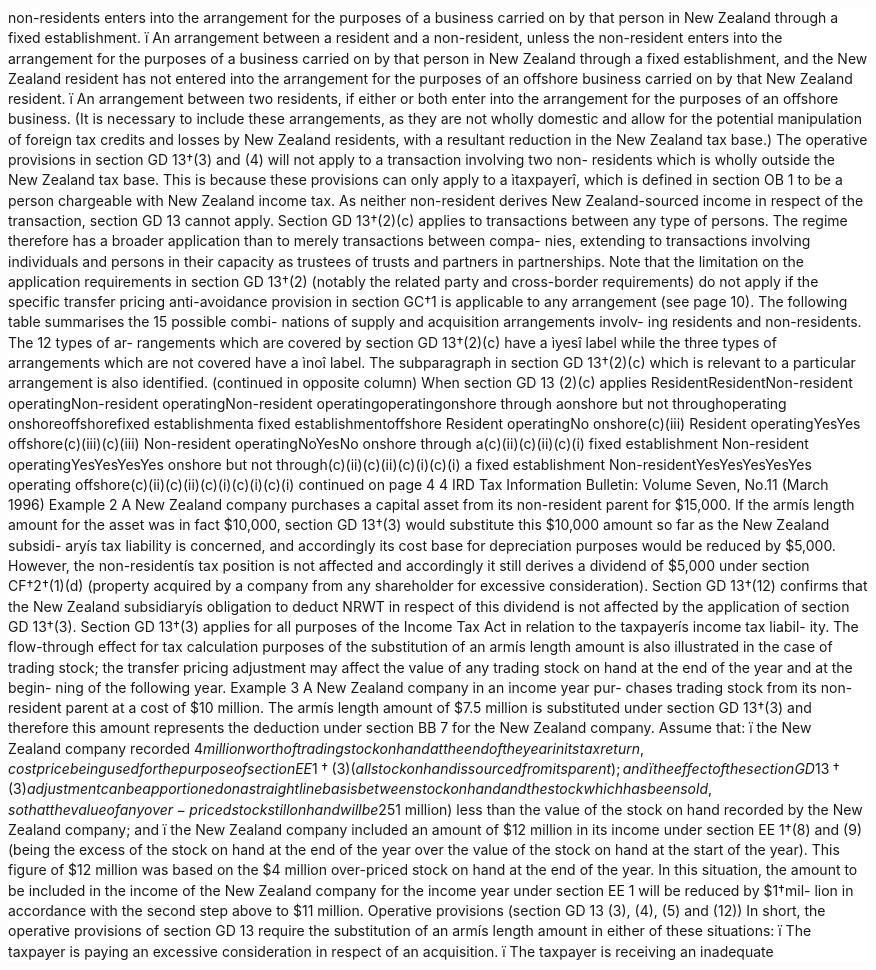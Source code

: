 non-residents enters into the arrangement for the purposes of a business carried on by that person in New Zealand through a fixed establishment. ï An arrangement between a resident and a non-resident, unless the non-resident enters into the arrangement for the purposes of a business carried on by that person in New Zealand through a fixed establishment, and the New Zealand resident has not entered into the arrangement for the purposes of an offshore business carried on by that New Zealand resident. ï An arrangement between two residents, if either or both enter into the arrangement for the purposes of an offshore business. (It is necessary to include these arrangements, as they are not wholly domestic and allow for the potential manipulation of foreign tax credits and losses by New Zealand residents, with a resultant reduction in the New Zealand tax base.) The operative provisions in section GD 13†(3) and (4) will not apply to a transaction involving two non- residents which is wholly outside the New Zealand tax base. This is because these provisions can only apply to a ìtaxpayerî, which is defined in section OB 1 to be a person chargeable with New Zealand income tax. As neither non-resident derives New Zealand-sourced income in respect of the transaction, section GD 13 cannot apply. Section GD 13†(2)(c) applies to transactions between any type of persons. The regime therefore has a broader application than to merely transactions between compa- nies, extending to transactions involving individuals and persons in their capacity as trustees of trusts and partners in partnerships. Note that the limitation on the application requirements in section GD 13†(2) (notably the related party and cross-border requirements) do not apply if the specific transfer pricing anti-avoidance provision in section GC†1 is applicable to any arrangement (see page 10). The following table summarises the 15 possible combi- nations of supply and acquisition arrangements involv- ing residents and non-residents. The 12 types of ar- rangements which are covered by section GD 13†(2)(c) have a ìyesî label while the three types of arrangements which are not covered have a ìnoî label. The subparagraph in section GD 13†(2)(c) which is relevant to a particular arrangement is also identified. (continued in opposite column) When section GD 13 (2)(c) applies ResidentResidentNon-resident operatingNon-resident operatingNon-resident operatingoperatingonshore through aonshore but not throughoperating onshoreoffshorefixed establishmenta fixed establishmentoffshore Resident operatingNo onshore(c)(iii) Resident operatingYesYes offshore(c)(iii)(c)(iii) Non-resident operatingNoYesNo onshore through a(c)(ii)(c)(ii)(c)(i) fixed establishment Non-resident operatingYesYesYesYes onshore but not through(c)(ii)(c)(ii)(c)(i)(c)(i) a fixed establishment Non-residentYesYesYesYesYes operating offshore(c)(ii)(c)(ii)(c)(i)(c)(i)(c)(i) continued on page 4 4 IRD Tax Information Bulletin: Volume Seven, No.11 (March 1996) Example 2 A New Zealand company purchases a capital asset from its non-resident parent for $15,000. If the armís length amount for the asset was in fact $10,000, section GD 13†(3) would substitute this $10,000 amount so far as the New Zealand subsidi- aryís tax liability is concerned, and accordingly its cost base for depreciation purposes would be reduced by $5,000. However, the non-residentís tax position is not affected and accordingly it still derives a dividend of $5,000 under section CF†2†(1)(d) (property acquired by a company from any shareholder for excessive consideration). Section GD 13†(12) confirms that the New Zealand subsidiaryís obligation to deduct NRWT in respect of this dividend is not affected by the application of section GD 13†(3). Section GD 13†(3) applies for all purposes of the Income Tax Act in relation to the taxpayerís income tax liabil- ity. The flow-through effect for tax calculation purposes of the substitution of an armís length amount is also illustrated in the case of trading stock; the transfer pricing adjustment may affect the value of any trading stock on hand at the end of the year and at the begin- ning of the following year. Example 3 A New Zealand company in an income year pur- chases trading stock from its non-resident parent at a cost of $10 million. The armís length amount of $7.5 million is substituted under section GD 13†(3) and therefore this amount represents the deduction under section BB 7 for the New Zealand company. Assume that: ï the New Zealand company recorded $4 million worth of trading stock on hand at the end of the year in its tax return, cost price being used for the purpose of section EE 1†(3) (all stock on hand is sourced from its parent); and ï the effect of the section GD 13†(3) adjustment can be apportioned on a straightline basis between stock on hand and the stock which has been sold, so that the value of any over-priced stock still on hand will be 25% ($1 million) less than the value of the stock on hand recorded by the New Zealand company; and ï the New Zealand company included an amount of $12 million in its income under section EE 1†(8) and (9) (being the excess of the stock on hand at the end of the year over the value of the stock on hand at the start of the year). This figure of $12 million was based on the $4 million over-priced stock on hand at the end of the year. In this situation, the amount to be included in the income of the New Zealand company for the income year under section EE 1 will be reduced by $1†mil- lion in accordance with the second step above to $11 million. Operative provisions (section GD 13 (3), (4), (5) and (12)) In short, the operative provisions of section GD 13 require the substitution of an armís length amount in either of these situations: ï The taxpayer is paying an excessive consideration in respect of an acquisition. ï The taxpayer is receiving an inadequate